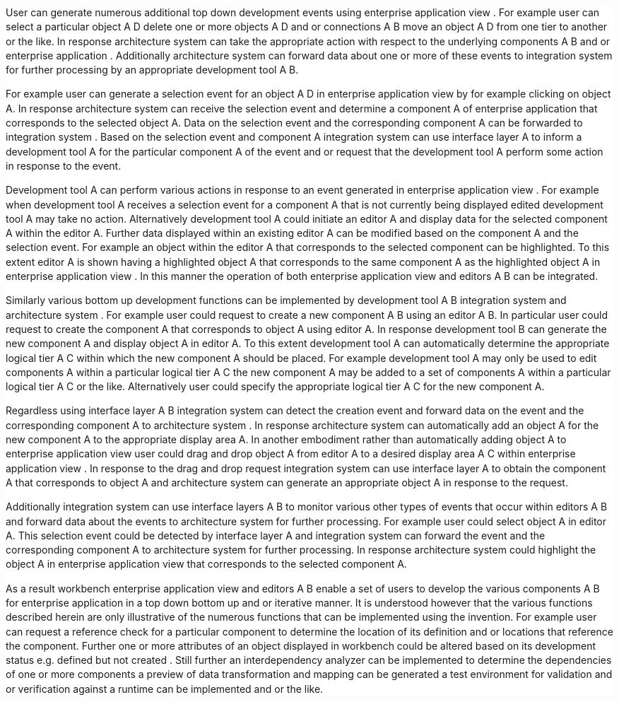 User can generate numerous additional top down development events using enterprise application view . For example user can select a particular object A D delete one or more objects A D and or connections A B move an object A D from one tier to another or the like. In response architecture system can take the appropriate action with respect to the underlying components A B and or enterprise application . Additionally architecture system can forward data about one or more of these events to integration system for further processing by an appropriate development tool A B.

For example user can generate a selection event for an object A D in enterprise application view by for example clicking on object A. In response architecture system can receive the selection event and determine a component A of enterprise application that corresponds to the selected object A. Data on the selection event and the corresponding component A can be forwarded to integration system . Based on the selection event and component A integration system can use interface layer A to inform a development tool A for the particular component A of the event and or request that the development tool A perform some action in response to the event.

Development tool A can perform various actions in response to an event generated in enterprise application view . For example when development tool A receives a selection event for a component A that is not currently being displayed edited development tool A may take no action. Alternatively development tool A could initiate an editor A and display data for the selected component A within the editor A. Further data displayed within an existing editor A can be modified based on the component A and the selection event. For example an object within the editor A that corresponds to the selected component can be highlighted. To this extent editor A is shown having a highlighted object A that corresponds to the same component A as the highlighted object A in enterprise application view . In this manner the operation of both enterprise application view and editors A B can be integrated.

Similarly various bottom up development functions can be implemented by development tool A B integration system and architecture system . For example user could request to create a new component A B using an editor A B. In particular user could request to create the component A that corresponds to object A using editor A. In response development tool B can generate the new component A and display object A in editor A. To this extent development tool A can automatically determine the appropriate logical tier A C within which the new component A should be placed. For example development tool A may only be used to edit components A within a particular logical tier A C the new component A may be added to a set of components A within a particular logical tier A C or the like. Alternatively user could specify the appropriate logical tier A C for the new component A.

Regardless using interface layer A B integration system can detect the creation event and forward data on the event and the corresponding component A to architecture system . In response architecture system can automatically add an object A for the new component A to the appropriate display area A. In another embodiment rather than automatically adding object A to enterprise application view user could drag and drop object A from editor A to a desired display area A C within enterprise application view . In response to the drag and drop request integration system can use interface layer A to obtain the component A that corresponds to object A and architecture system can generate an appropriate object A in response to the request.

Additionally integration system can use interface layers A B to monitor various other types of events that occur within editors A B and forward data about the events to architecture system for further processing. For example user could select object A in editor A. This selection event could be detected by interface layer A and integration system can forward the event and the corresponding component A to architecture system for further processing. In response architecture system could highlight the object A in enterprise application view that corresponds to the selected component A.

As a result workbench enterprise application view and editors A B enable a set of users to develop the various components A B for enterprise application in a top down bottom up and or iterative manner. It is understood however that the various functions described herein are only illustrative of the numerous functions that can be implemented using the invention. For example user can request a reference check for a particular component to determine the location of its definition and or locations that reference the component. Further one or more attributes of an object displayed in workbench could be altered based on its development status e.g. defined but not created . Still further an interdependency analyzer can be implemented to determine the dependencies of one or more components a preview of data transformation and mapping can be generated a test environment for validation and or verification against a runtime can be implemented and or the like.
